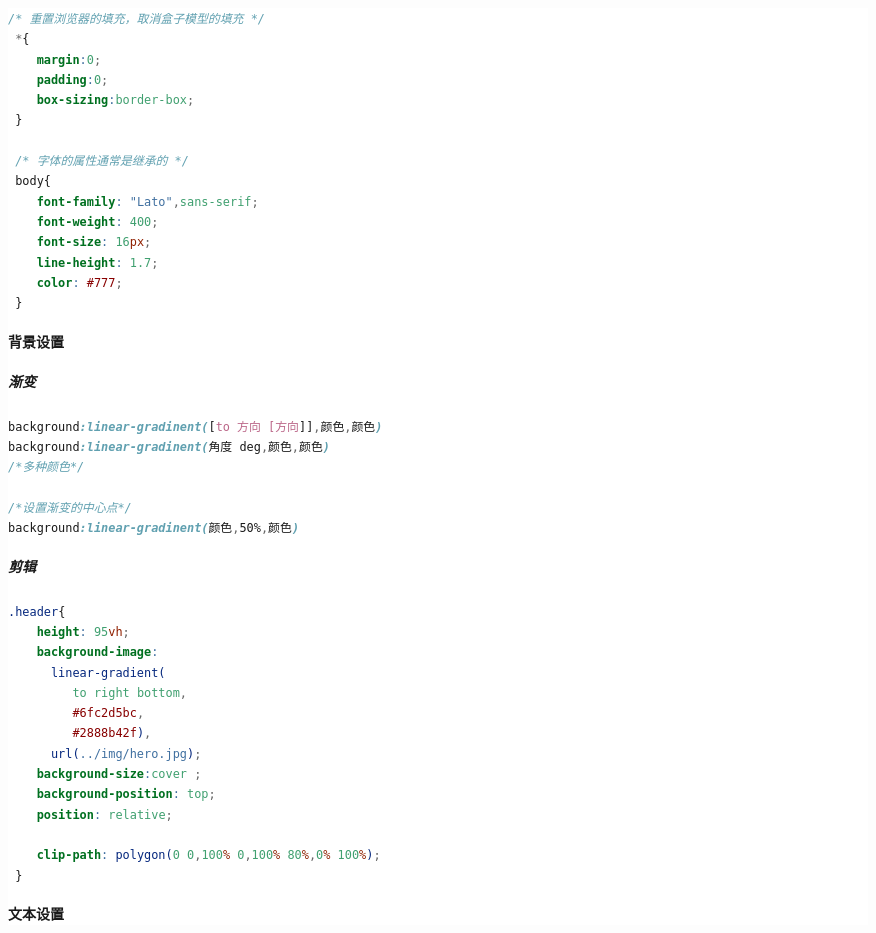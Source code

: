 ```css
/* 重置浏览器的填充，取消盒子模型的填充 */
 *{
    margin:0;
    padding:0;
    box-sizing:border-box;
 }

 /* 字体的属性通常是继承的 */
 body{
    font-family: "Lato",sans-serif;
    font-weight: 400;
    font-size: 16px;
    line-height: 1.7;
    color: #777;
 }
```



#### 背景设置

##### 渐变

```css
background:linear-gradinent([to 方向 [方向]],颜色,颜色)
background:linear-gradinent(角度 deg,颜色,颜色)
/*多种颜色*/

/*设置渐变的中心点*/
background:linear-gradinent(颜色,50%,颜色)
```



##### 剪辑

```css
.header{
    height: 95vh;
    background-image:
      linear-gradient(
         to right bottom,
         #6fc2d5bc,
         #2888b42f),
      url(../img/hero.jpg);
    background-size:cover ;
    background-position: top;
    position: relative;

    clip-path: polygon(0 0,100% 0,100% 80%,0% 100%);
 }
```

#### 文本设置
